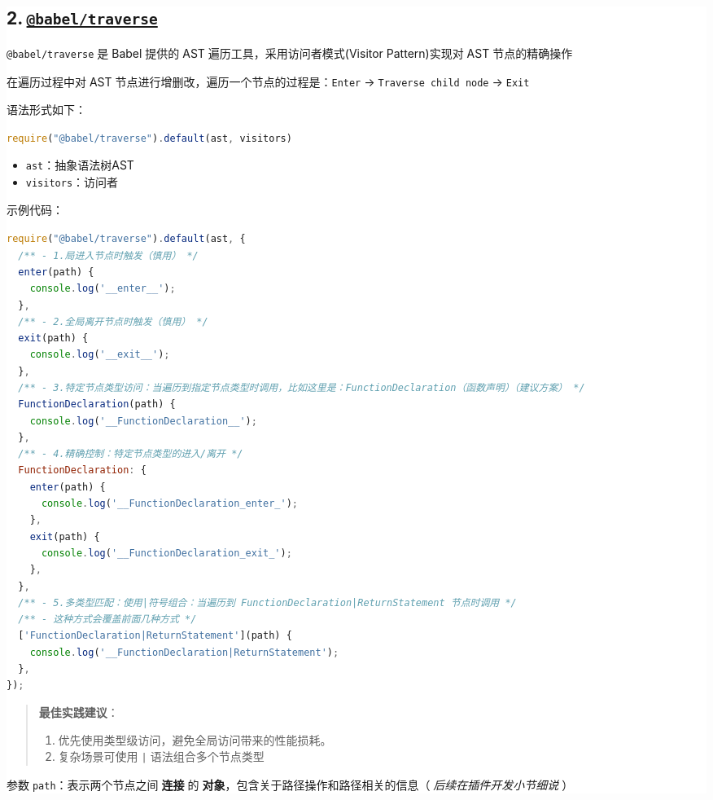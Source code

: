 ## 2. [`@babel/traverse`](https://www.babeljs.cn/docs/babel-traverse)

`@babel/traverse` 是 Babel 提供的 AST 遍历工具，采用访问者模式(Visitor Pattern)实现对 AST 节点的精确操作

在遍历过程中对 AST 节点进行增删改，遍历一个节点的过程是：`Enter` → `Traverse child node` → `Exit`

语法形式如下：

```javascript
require("@babel/traverse").default(ast, visitors)
```

- `ast`：抽象语法树AST
- `visitors`：访问者

示例代码：

```javascript
require("@babel/traverse").default(ast, {
  /** - 1.局进入节点时触发（慎用） */
  enter(path) {
    console.log('__enter__');
  },
  /** - 2.全局离开节点时触发（慎用） */
  exit(path) {
    console.log('__exit__');
  },
  /** - 3.特定节点类型访问：当遍历到指定节点类型时调用，比如这里是：FunctionDeclaration（函数声明）（建议方案） */
  FunctionDeclaration(path) {
    console.log('__FunctionDeclaration__');
  },
  /** - 4.精确控制：特定节点类型的进入/离开 */
  FunctionDeclaration: {
    enter(path) {
      console.log('__FunctionDeclaration_enter_');
    },
    exit(path) {
      console.log('__FunctionDeclaration_exit_');
    },
  },
  /** - 5.多类型匹配：使用|符号组合：当遍历到 FunctionDeclaration|ReturnStatement 节点时调用 */
  /** - 这种方式会覆盖前面几种方式 */
  ['FunctionDeclaration|ReturnStatement'](path) {
    console.log('__FunctionDeclaration|ReturnStatement');
  },
});
```

> **最佳实践建议**：
>
> 1. 优先使用类型级访问，避免全局访问带来的性能损耗。
> 2. 复杂场景可使用 `|` 语法组合多个节点类型

参数 `path`：表示两个节点之间 **连接** 的 **对象**，包含关于路径操作和路径相关的信息（ *后续在插件开发小节细说* ）
